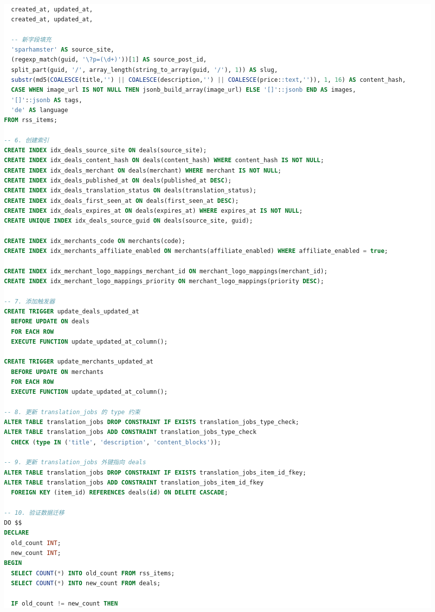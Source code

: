 ```sql
  created_at, updated_at,
  created_at, updated_at,

  -- 新字段填充
  'sparhamster' AS source_site,
  (regexp_match(guid, '\?p=(\d+)'))[1] AS source_post_id,
  split_part(guid, '/', array_length(string_to_array(guid, '/'), 1)) AS slug,
  substr(md5(COALESCE(title,'') || COALESCE(description,'') || COALESCE(price::text,'')), 1, 16) AS content_hash,
  CASE WHEN image_url IS NOT NULL THEN jsonb_build_array(image_url) ELSE '[]'::jsonb END AS images,
  '[]'::jsonb AS tags,
  'de' AS language
FROM rss_items;

-- 6. 创建索引
CREATE INDEX idx_deals_source_site ON deals(source_site);
CREATE INDEX idx_deals_content_hash ON deals(content_hash) WHERE content_hash IS NOT NULL;
CREATE INDEX idx_deals_merchant ON deals(merchant) WHERE merchant IS NOT NULL;
CREATE INDEX idx_deals_published_at ON deals(published_at DESC);
CREATE INDEX idx_deals_translation_status ON deals(translation_status);
CREATE INDEX idx_deals_first_seen_at ON deals(first_seen_at DESC);
CREATE INDEX idx_deals_expires_at ON deals(expires_at) WHERE expires_at IS NOT NULL;
CREATE UNIQUE INDEX idx_deals_source_guid ON deals(source_site, guid);

CREATE INDEX idx_merchants_code ON merchants(code);
CREATE INDEX idx_merchants_affiliate_enabled ON merchants(affiliate_enabled) WHERE affiliate_enabled = true;

CREATE INDEX idx_merchant_logo_mappings_merchant_id ON merchant_logo_mappings(merchant_id);
CREATE INDEX idx_merchant_logo_mappings_priority ON merchant_logo_mappings(priority DESC);

-- 7. 添加触发器
CREATE TRIGGER update_deals_updated_at
  BEFORE UPDATE ON deals
  FOR EACH ROW
  EXECUTE FUNCTION update_updated_at_column();

CREATE TRIGGER update_merchants_updated_at
  BEFORE UPDATE ON merchants
  FOR EACH ROW
  EXECUTE FUNCTION update_updated_at_column();

-- 8. 更新 translation_jobs 的 type 约束
ALTER TABLE translation_jobs DROP CONSTRAINT IF EXISTS translation_jobs_type_check;
ALTER TABLE translation_jobs ADD CONSTRAINT translation_jobs_type_check
  CHECK (type IN ('title', 'description', 'content_blocks'));

-- 9. 更新 translation_jobs 外键指向 deals
ALTER TABLE translation_jobs DROP CONSTRAINT IF EXISTS translation_jobs_item_id_fkey;
ALTER TABLE translation_jobs ADD CONSTRAINT translation_jobs_item_id_fkey
  FOREIGN KEY (item_id) REFERENCES deals(id) ON DELETE CASCADE;

-- 10. 验证数据迁移
DO $$
DECLARE
  old_count INT;
  new_count INT;
BEGIN
  SELECT COUNT(*) INTO old_count FROM rss_items;
  SELECT COUNT(*) INTO new_count FROM deals;

  IF old_count != new_count THEN
```